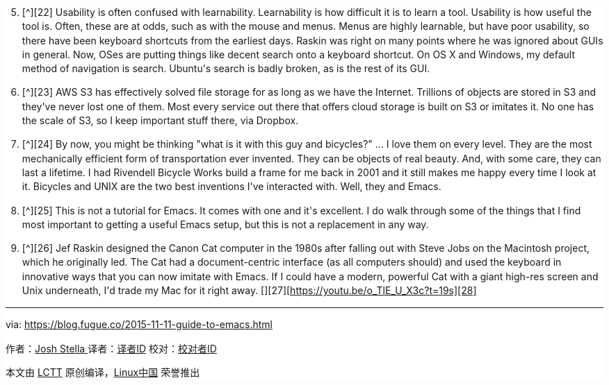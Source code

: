 5.  [^][22] Usability is often confused with learnability. Learnability is how difficult it is to learn a tool. Usability is how useful the tool is. Often, these are at odds, such as with the mouse and menus. Menus are highly learnable, but have poor usability, so there have been keyboard shortcuts from the earliest days. Raskin was right on many points where he was ignored about GUIs in general. Now, OSes are putting things like decent search onto a keyboard shortcut. On OS X and Windows, my default method of navigation is search. Ubuntu's search is badly broken, as is the rest of its GUI.

6.  [^][23] AWS S3 has effectively solved file storage for as long as we have the Internet. Trillions of objects are stored in S3 and they've never lost one of them. Most every service out there that offers cloud storage is built on S3 or imitates it. No one has the scale of S3, so I keep important stuff there, via Dropbox.

7.  [^][24] By now, you might be thinking "what is it with this guy and bicycles?" ... I love them on every level. They are the most mechanically efficient form of transportation ever invented. They can be objects of real beauty. And, with some care, they can last a lifetime. I had Rivendell Bicycle Works build a frame for me back in 2001 and it still makes me happy every time I look at it. Bicycles and UNIX are the two best inventions I've interacted with. Well, they and Emacs.

8.  [^][25] This is not a tutorial for Emacs. It comes with one and it's excellent. I do walk through some of the things that I find most important to getting a useful Emacs setup, but this is not a replacement in any way.

9.  [^][26] Jef Raskin designed the Canon Cat computer in the 1980s after falling out with Steve Jobs on the Macintosh project, which he originally led. The Cat had a document-centric interface (as all computers should) and used the keyboard in innovative ways that you can now imitate with Emacs. If I could have a modern, powerful Cat with a giant high-res screen and Unix underneath, I'd trade my Mac for it right away. [][27][https://youtu.be/o_TlE_U_X3c?t=19s][28]

--------------------------------------------------------------------------------

via: https://blog.fugue.co/2015-11-11-guide-to-emacs.html

作者：[Josh Stella ][a]
译者：[译者ID](https://github.com/译者ID)
校对：[校对者ID](https://github.com/校对者ID)

本文由 [LCTT](https://github.com/LCTT/TranslateProject) 原创编译，[Linux中国](https://linux.cn/) 荣誉推出

[a]:https://blog.fugue.co/authors/josh.html
[1]:https://blog.fugue.co/2013-10-16-vpc-on-aws-part3.html
[2]:https://blog.fugue.co/2013-10-02-vpc-on-aws-part2.html
[3]:http://ww2.fugue.co/2017-05-25_OS_AR_GartnerCoolVendor2017_01-LP-Registration.html
[4]:https://blog.fugue.co/authors/josh.html
[5]:https://twitter.com/joshstella
[6]:https://www.youtube.com/watch?v=khJQgRLKMU0
[7]:https://blog.fugue.co/2015-11-11-guide-to-emacs.html?utm_source=wanqu.co&utm_campaign=Wanqu+Daily&utm_medium=website#phb
[8]:https://blog.fugue.co/2015-11-11-guide-to-emacs.html?utm_source=wanqu.co&utm_campaign=Wanqu+Daily&utm_medium=website#tufte
[9]:https://blog.fugue.co/2015-11-11-guide-to-emacs.html?utm_source=wanqu.co&utm_campaign=Wanqu+Daily&utm_medium=website#interpreter
[10]:https://blog.fugue.co/2015-11-11-guide-to-emacs.html?utm_source=wanqu.co&utm_campaign=Wanqu+Daily&utm_medium=website#eww
[11]:https://blog.fugue.co/2015-11-11-guide-to-emacs.html?utm_source=wanqu.co&utm_campaign=Wanqu+Daily&utm_medium=website#usability
[12]:https://blog.fugue.co/2015-11-11-guide-to-emacs.html?utm_source=wanqu.co&utm_campaign=Wanqu+Daily&utm_medium=website#s3
[13]:https://blog.fugue.co/2015-11-11-guide-to-emacs.html?utm_source=wanqu.co&utm_campaign=Wanqu+Daily&utm_medium=website#bicycles
[14]:https://blog.fugue.co/2015-11-11-guide-to-emacs.html?utm_source=wanqu.co&utm_campaign=Wanqu+Daily&utm_medium=website#nottutorial
[15]:https://blog.fugue.co/2015-11-11-guide-to-emacs.html?utm_source=wanqu.co&utm_campaign=Wanqu+Daily&utm_medium=website#canoncat
[16]:https://blog.fugue.co/2015-11-11-guide-to-emacs.html?utm_source=wanqu.co&utm_campaign=Wanqu+Daily&utm_medium=website#phbOrigin
[17]:https://blog.fugue.co/2015-11-11-guide-to-emacs.html?utm_source=wanqu.co&utm_campaign=Wanqu+Daily&utm_medium=website#tufteOrigin